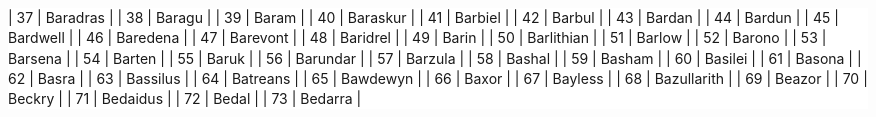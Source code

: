 | 37    | Baradras     |
| 38    | Baragu       |
| 39    | Baram        |
| 40    | Baraskur     |
| 41    | Barbiel      |
| 42    | Barbul       |
| 43    | Bardan       |
| 44    | Bardun       |
| 45    | Bardwell     |
| 46    | Baredena     |
| 47    | Barevont     |
| 48    | Baridrel     |
| 49    | Barin        |
| 50    | Barlithian   |
| 51    | Barlow       |
| 52    | Barono       |
| 53    | Barsena      |
| 54    | Barten       |
| 55    | Baruk        |
| 56    | Barundar     |
| 57    | Barzula      |
| 58    | Bashal       |
| 59    | Basham       |
| 60    | Basilei      |
| 61    | Basona       |
| 62    | Basra        |
| 63    | Bassilus     |
| 64    | Batreans     |
| 65    | Bawdewyn     |
| 66    | Baxor        |
| 67    | Bayless      |
| 68    | Bazullarith  |
| 69    | Beazor       |
| 70    | Beckry       |
| 71    | Bedaidus     |
| 72    | Bedal        |
| 73    | Bedarra      |